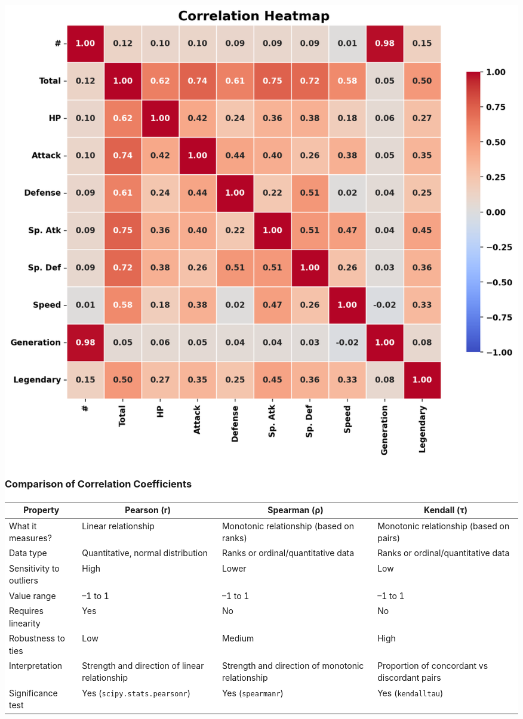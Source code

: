 ![png](Exercise9%20%281%29_files/Exercise9%20%281%29_32_0.png)
    


### Comparison of Correlation Coefficients

| Property                | Pearson (r)                   | Spearman (ρ)                        | Kendall (τ)                          |
|-------------------------|-------------------------------|--------------------------------------|---------------------------------------|
| What it measures?       | Linear relationship           | Monotonic relationship (based on ranks) | Monotonic relationship (based on pairs) |
| Data type               | Quantitative, normal distribution | Ranks or ordinal/quantitative data  | Ranks or ordinal/quantitative data   |
| Sensitivity to outliers | High                          | Lower                               | Low                                   |
| Value range             | –1 to 1                       | –1 to 1                             | –1 to 1                               |
| Requires linearity      | Yes                           | No                                  | No                                    |
| Robustness to ties      | Low                           | Medium                              | High                                  |
| Interpretation          | Strength and direction of linear relationship | Strength and direction of monotonic relationship | Proportion of concordant vs discordant pairs |
| Significance test       | Yes (`scipy.stats.pearsonr`)  | Yes (`spearmanr`)                   | Yes (`kendalltau`)                   |
